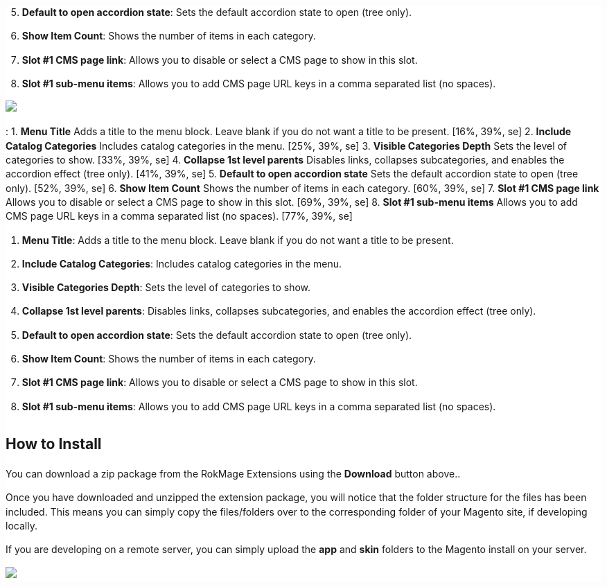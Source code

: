 5. **Default to open accordion state**: Sets the default accordion state to open (tree only).

6. **Show Item Count**: Shows the number of items in each category.

7. **Slot #1 CMS page link**: Allows you to disable or select a CMS page to show in this slot.

8. **Slot #1 sub-menu items**: Allows you to add CMS page URL keys in a comma separated list (no spaces).

![][extension6]

:	1. **Menu Title** Adds a title to the menu block. Leave blank if you do not want a title to be present. [16%, 39%, se]
	2. **Include Catalog Categories** Includes catalog categories in the menu. [25%, 39%, se]
	3. **Visible Categories Depth** Sets the level of categories to show. [33%, 39%, se]
	4. **Collapse 1st level parents** Disables links, collapses subcategories, and enables the accordion effect (tree only). [41%, 39%, se]
	5. **Default to open accordion state** Sets the default accordion state to open (tree only). [52%, 39%, se]
	6. **Show Item Count** Shows the number of items in each category. [60%, 39%, se]
	7. **Slot #1 CMS page link** Allows you to disable or select a CMS page to show in this slot. [69%, 39%, se]
	8. **Slot #1 sub-menu items** Allows you to add CMS page URL keys in a comma separated list (no spaces). [77%, 39%, se]

1. **Menu Title**: Adds a title to the menu block. Leave blank if you do not want a title to be present.

2. **Include Catalog Categories**: Includes catalog categories in the menu.

3. **Visible Categories Depth**: Sets the level of categories to show.

4. **Collapse 1st level parents**: Disables links, collapses subcategories, and enables the accordion effect (tree only).

5. **Default to open accordion state**: Sets the default accordion state to open (tree only).

6. **Show Item Count**: Shows the number of items in each category.

7. **Slot #1 CMS page link**: Allows you to disable or select a CMS page to show in this slot.

8. **Slot #1 sub-menu items**: Allows you to add CMS page URL keys in a comma separated list (no spaces).

How to Install
-----

You can download a zip package from the RokMage Extensions using the **Download** button above..

Once you have downloaded and unzipped the extension package, you will notice that the folder structure for the files has been included. This means you can simply copy the files/folders over to the corresponding folder of your Magento site, if developing locally. 

If you are developing on a remote server, you can simply upload the **app** and **skin** folders to the Magento install on your server.

![][installation]


[installation]: assets/installation.jpg
[download]: http://www.rockettheme.com/magento-downloads/1807-extension
[extension1]: assets/extension_1.jpeg
[extension2]: assets/extension_2.jpeg
[extension3]: assets/extension_3.jpeg
[extension4]: assets/extension_4.jpeg
[extension5]: assets/extension_5.jpeg
[extension6]: assets/extension_6.jpeg
[demo]: assets/demo_magemenus.jpeg